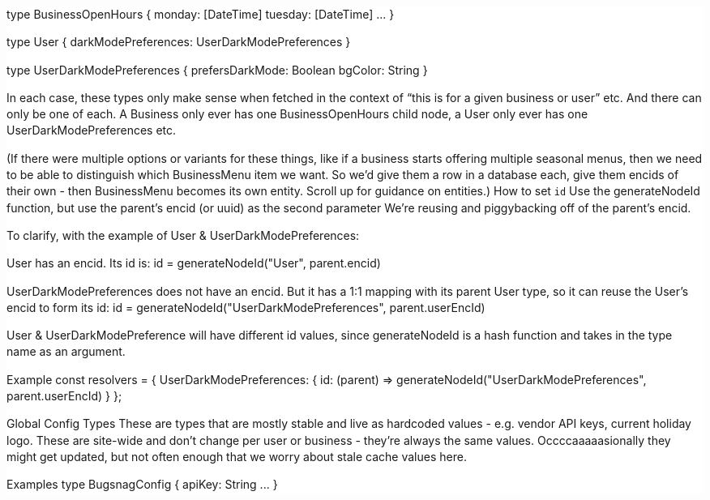 type BusinessOpenHours {
    monday: [DateTime]
    tuesday: [DateTime]
    ...
}


type User {
  darkModePreferences: UserDarkModePreferences
}

type UserDarkModePreferences {
    prefersDarkMode: Boolean
    bgColor: String
}


In each case, these types only make sense when fetched in the context of “this is for a given business or user” etc. And there can only be one of each. A Business only ever has one BusinessOpenHours child node, a User only ever has one UserDarkModePreferences etc.

(If there were multiple options or variants for these things, like if a business starts offering multiple seasonal menus, then we need to be able to distinguish which BusinessMenu item we want. So we’d give them a row in a database each, give them encids of their own - then BusinessMenu becomes its own entity. Scroll up for guidance on entities.)
How to set `id`
Use the generateNodeId function, but use the parent’s encid (or uuid) as the second parameter We’re reusing and piggybacking off of the parent’s encid. 

To clarify, with the example of User & UserDarkModePreferences:

User has an encid. Its id is:
id = generateNodeId("User", parent.encid)

UserDarkModePreferences does not have an encid. But it has a 1:1 mapping with its parent User type, so it can reuse the User’s encid to form its id:
id = generateNodeId("UserDarkModePreferences", parent.userEncId)

User & UserDarkModePreference will have different id values, since generateNodeId is a hash function and takes in the type name as an argument.

Example
const resolvers = {
    UserDarkModePreferences: {
        id: (parent) => generateNodeId("UserDarkModePreferences", parent.userEncId)
    }
};

Global Config Types
These are types that are mostly stable and live as hardcoded values - e.g. vendor API keys, current holiday logo. These are site-wide and don’t change per user or business - they’re always the same values. Occccaaaaasionally they might get updated, but not often enough that we worry about stale cache values here.

Examples
type BugsnagConfig {
    apiKey: String
    ...
}
